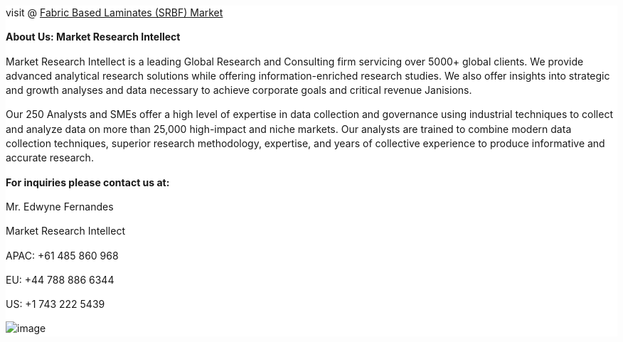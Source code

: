 visit&nbsp;@</strong>&nbsp;</span><span class="font-[700]"><a href="https://www.marketresearchintellect.com/product/global-fabric-based-laminates-srbf-market/?utm_source=Linkedin&utm_medium=829" target="_blank" data-tracking-control-name="article-ssr-frontend-pulse_little-text-block" data-tracking-will-navigate="" data-test-link="">Fabric Based Laminates (SRBF) Market</a></span></p><p><strong><span class="font-[700]">About Us: Market Research Intellect</span></strong></p><p><span class="">Market Research Intellect is a leading Global Research and Consulting firm servicing over 5000+ global clients. We provide advanced analytical research solutions while offering information-enriched research studies.&nbsp;</span>We also offer insights into strategic and growth analyses and data necessary to achieve corporate goals and critical revenue Janisions.</p><p><span class="">Our 250 Analysts and SMEs offer a high level of expertise in data collection and governance using industrial techniques to collect and analyze data on more than 25,000 high-impact and niche markets. Our analysts are trained to combine modern data collection techniques, superior research methodology, expertise, and years of collective experience to produce informative and accurate research.</span></p><p><strong>For inquiries please contact us at:</strong></p><p>Mr. Edwyne Fernandes</p><p>Market Research Intellect</p><p>APAC: +61 485 860 968</p><p>EU: +44 788 886 6344</p><p>US: +1 743 222 5439</p>
![image](https://github.com/user-attachments/assets/04f3b0d3-d2bc-452f-91e4-fbc7e1636799)
